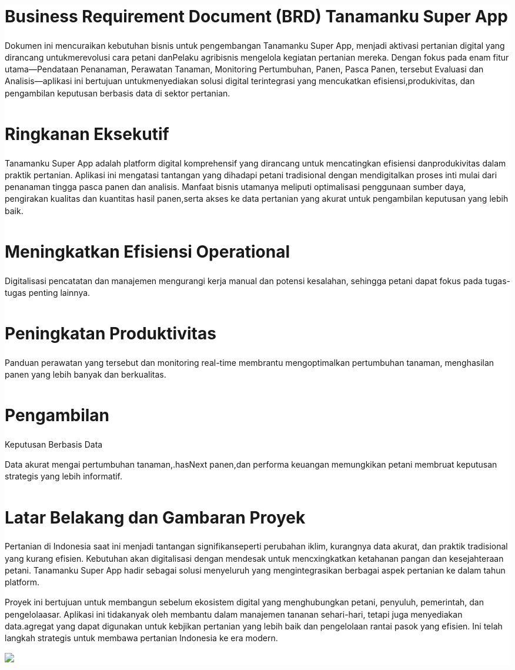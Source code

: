 # Business Requirement Document (BRD) Tanamanku Super App

Dokumen ini mencuraikan kebutuhan bisnis untuk pengembangan Tanamanku Super App, menjadi aktivasi pertanian digital yang dirancang untukmerevolusi cara petani danPelaku agribisnis mengelola kegiatan pertanian mereka. Dengan fokus pada enam fitur utama—Pendataan Penanaman, Perawatan Tanaman, Monitoring Pertumbuhan, Panen, Pasca Panen, tersebut Evaluasi dan Analisis—aplikasi ini bertujuan untukmenyediakan solusi digital terintegrasi yang mencukatkan efisiensi,produkivitas, dan pengambilan keputusan berbasis data di sektor pertanian.

# Ringkanan Eksekutif

Tanamanku Super App adalah platform digital komprehensif yang dirancang untuk mencatingkan efisiensi danprodukivitas dalam praktik pertanian. Aplikasi ini mengatasi tantangan yang dihadapi petani tradisional dengan mendigitalkan proses inti mulai dari penanaman tingga pasca panen dan analisis. Manfaat bisnis utamanya meliputi optimalisasi penggunaan sumber daya, pengirakan kualitas dan kuantitas hasil panen,serta akses ke data pertanian yang akurat untuk pengambilan keputusan yang lebih baik.

# Meningkatkan Efisiensi Operational

Digitalisasi pencatatan dan manajemen mengurangi kerja manual dan potensi kesalahan, sehingga petani dapat fokus pada tugas-tugas penting lainnya.

# Peningkatan Produktivitas

Panduan perawatan yang tersebut dan monitoring real-time membrantu mengoptimalkan pertumbuhan tanaman, menghasilan panen yang lebih banyak dan berkualitas.

# Pengambilan  
Keputusan Berbasis Data

Data akurat mengai pertumbuhan tanaman,.hasNext panen,dan performa keuangan memungkikan petani membruat keputusan strategis yang lebih informatif.

# Latar Belakang dan Gambaran Proyek

Pertanian di Indonesia saat ini menjadi tantangan signifikanseperti perubahan iklim, kurangnya data akurat, dan praktik tradisional yang kurang efisien. Kebutuhan akan digitalisasi dengan mendesak untuk mencxingkatkan ketahanan pangan dan kesejahteraan petani. Tanamanku Super App hadir sebagai solusi menyeluruh yang mengintegrasikan berbagai aspek pertanian ke dalam tahun platform.

Proyek ini bertujuan untuk membangun sebelum ekosistem digital yang menghubungkan petani, penyuluh, pemerintah, dan pengelolaasar. Aplikasi ini tidakanyak oleh membantu dalam manajemen tananan sehari-hari, tetapi juga menyediakan data.agregat yang dapat digunakan untuk kebjikan pertanian yang lebih baik dan pengelolaan rantai pasok yang efisien. Ini telah langkah strategis untuk membawa pertanian Indonesia ke era modern.

![](images/111cad19815ae5612495d989d0c9f559aa025495c4a605d57a7315b34b12976f.jpg)
